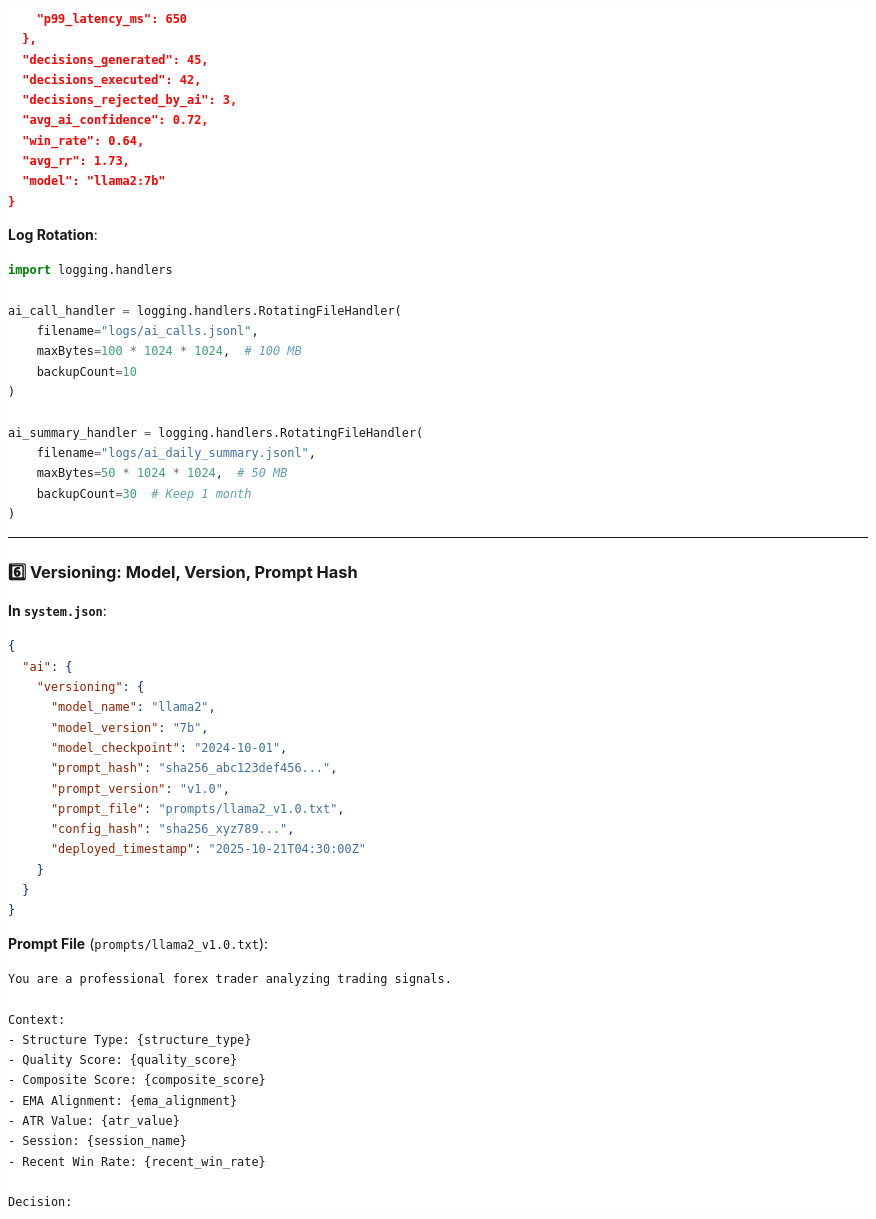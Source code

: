 ```json
    "p99_latency_ms": 650
  },
  "decisions_generated": 45,
  "decisions_executed": 42,
  "decisions_rejected_by_ai": 3,
  "avg_ai_confidence": 0.72,
  "win_rate": 0.64,
  "avg_rr": 1.73,
  "model": "llama2:7b"
}
```

**Log Rotation**:
```python
import logging.handlers

ai_call_handler = logging.handlers.RotatingFileHandler(
    filename="logs/ai_calls.jsonl",
    maxBytes=100 * 1024 * 1024,  # 100 MB
    backupCount=10
)

ai_summary_handler = logging.handlers.RotatingFileHandler(
    filename="logs/ai_daily_summary.jsonl",
    maxBytes=50 * 1024 * 1024,  # 50 MB
    backupCount=30  # Keep 1 month
)
```

---

### 6️⃣ Versioning: Model, Version, Prompt Hash

**In `system.json`**:
```json
{
  "ai": {
    "versioning": {
      "model_name": "llama2",
      "model_version": "7b",
      "model_checkpoint": "2024-10-01",
      "prompt_hash": "sha256_abc123def456...",
      "prompt_version": "v1.0",
      "prompt_file": "prompts/llama2_v1.0.txt",
      "config_hash": "sha256_xyz789...",
      "deployed_timestamp": "2025-10-21T04:30:00Z"
    }
  }
}
```

**Prompt File** (`prompts/llama2_v1.0.txt`):
```
You are a professional forex trader analyzing trading signals.

Context:
- Structure Type: {structure_type}
- Quality Score: {quality_score}
- Composite Score: {composite_score}
- EMA Alignment: {ema_alignment}
- ATR Value: {atr_value}
- Session: {session_name}
- Recent Win Rate: {recent_win_rate}

Decision:
```